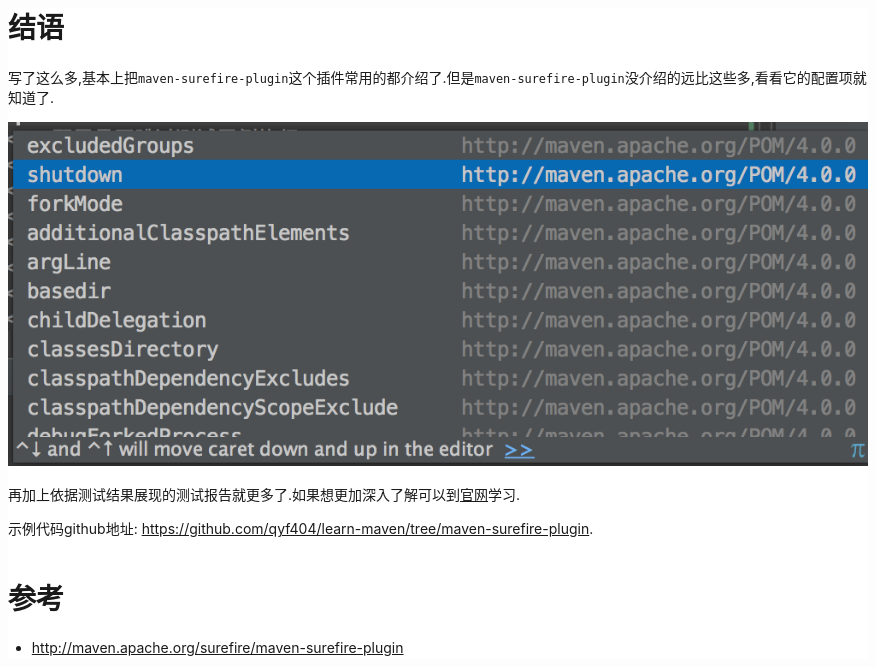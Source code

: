 # 结语

写了这么多,基本上把`maven-surefire-plugin`这个插件常用的都介绍了.但是`maven-surefire-plugin`没介绍的远比这些多,看看它的配置项就知道了.

![img](img\o_junit009.png)

再加上依据测试结果展现的测试报告就更多了.如果想更加深入了解可以到[官网](http://maven.apache.org/surefire/maven-surefire-plugin)学习.

示例代码github地址: https://github.com/qyf404/learn-maven/tree/maven-surefire-plugin.

# 参考

- http://maven.apache.org/surefire/maven-surefire-plugin
